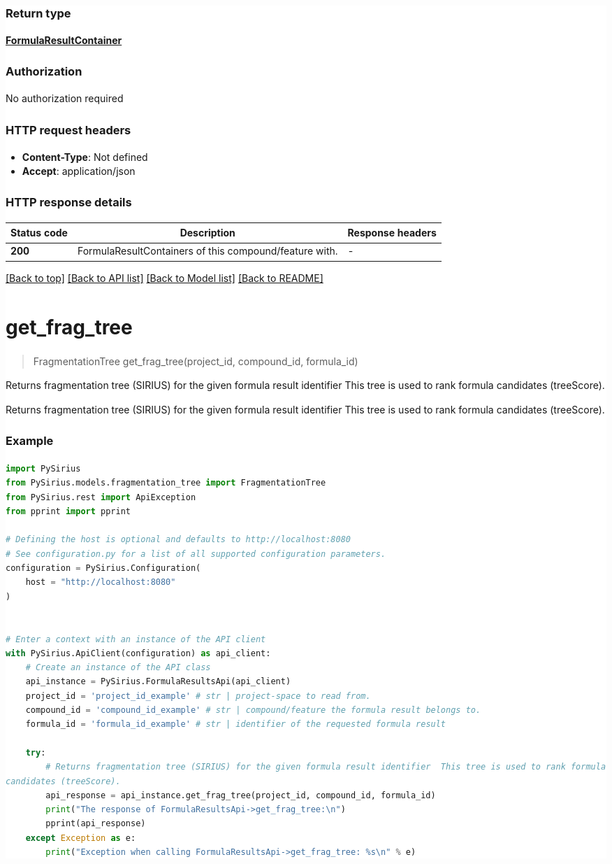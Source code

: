 ### Return type

[**FormulaResultContainer**](FormulaResultContainer.md)

### Authorization

No authorization required

### HTTP request headers

 - **Content-Type**: Not defined
 - **Accept**: application/json

### HTTP response details

| Status code | Description | Response headers |
|-------------|-------------|------------------|
**200** | FormulaResultContainers of this compound/feature with. |  -  |

[[Back to top]](#) [[Back to API list]](../README.md#documentation-for-api-endpoints) [[Back to Model list]](../README.md#documentation-for-models) [[Back to README]](../README.md)

# **get_frag_tree**
> FragmentationTree get_frag_tree(project_id, compound_id, formula_id)

Returns fragmentation tree (SIRIUS) for the given formula result identifier  This tree is used to rank formula candidates (treeScore).

Returns fragmentation tree (SIRIUS) for the given formula result identifier  This tree is used to rank formula candidates (treeScore).

### Example


```python
import PySirius
from PySirius.models.fragmentation_tree import FragmentationTree
from PySirius.rest import ApiException
from pprint import pprint

# Defining the host is optional and defaults to http://localhost:8080
# See configuration.py for a list of all supported configuration parameters.
configuration = PySirius.Configuration(
    host = "http://localhost:8080"
)


# Enter a context with an instance of the API client
with PySirius.ApiClient(configuration) as api_client:
    # Create an instance of the API class
    api_instance = PySirius.FormulaResultsApi(api_client)
    project_id = 'project_id_example' # str | project-space to read from.
    compound_id = 'compound_id_example' # str | compound/feature the formula result belongs to.
    formula_id = 'formula_id_example' # str | identifier of the requested formula result

    try:
        # Returns fragmentation tree (SIRIUS) for the given formula result identifier  This tree is used to rank formula candidates (treeScore).
        api_response = api_instance.get_frag_tree(project_id, compound_id, formula_id)
        print("The response of FormulaResultsApi->get_frag_tree:\n")
        pprint(api_response)
    except Exception as e:
        print("Exception when calling FormulaResultsApi->get_frag_tree: %s\n" % e)
```
